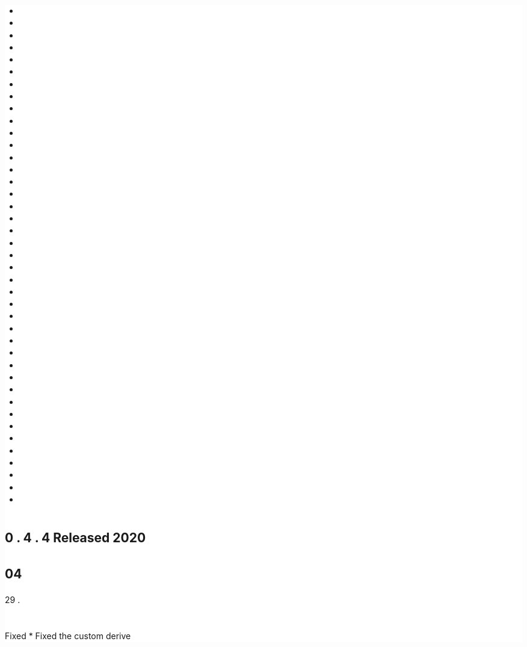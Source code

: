 -
-
-
-
-
-
-
-
-
-
-
-
-
-
-
-
-
-
-
-
-
-
-
-
-
-
-
-
-
-
-
-
-
-
-
-
-
-
-
-
-
#
#
0
.
4
.
4
Released
2020
-
04
-
29
.
#
#
#
Fixed
*
Fixed
the
custom
derive